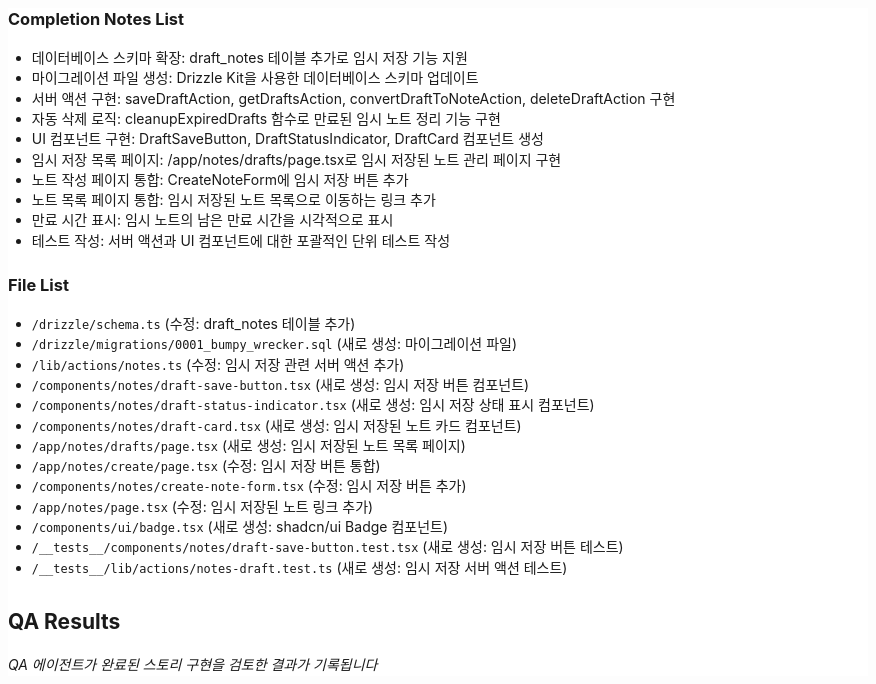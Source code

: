 ### Completion Notes List
- 데이터베이스 스키마 확장: draft_notes 테이블 추가로 임시 저장 기능 지원
- 마이그레이션 파일 생성: Drizzle Kit을 사용한 데이터베이스 스키마 업데이트
- 서버 액션 구현: saveDraftAction, getDraftsAction, convertDraftToNoteAction, deleteDraftAction 구현
- 자동 삭제 로직: cleanupExpiredDrafts 함수로 만료된 임시 노트 정리 기능 구현
- UI 컴포넌트 구현: DraftSaveButton, DraftStatusIndicator, DraftCard 컴포넌트 생성
- 임시 저장 목록 페이지: /app/notes/drafts/page.tsx로 임시 저장된 노트 관리 페이지 구현
- 노트 작성 페이지 통합: CreateNoteForm에 임시 저장 버튼 추가
- 노트 목록 페이지 통합: 임시 저장된 노트 목록으로 이동하는 링크 추가
- 만료 시간 표시: 임시 노트의 남은 만료 시간을 시각적으로 표시
- 테스트 작성: 서버 액션과 UI 컴포넌트에 대한 포괄적인 단위 테스트 작성

### File List
- `/drizzle/schema.ts` (수정: draft_notes 테이블 추가)
- `/drizzle/migrations/0001_bumpy_wrecker.sql` (새로 생성: 마이그레이션 파일)
- `/lib/actions/notes.ts` (수정: 임시 저장 관련 서버 액션 추가)
- `/components/notes/draft-save-button.tsx` (새로 생성: 임시 저장 버튼 컴포넌트)
- `/components/notes/draft-status-indicator.tsx` (새로 생성: 임시 저장 상태 표시 컴포넌트)
- `/components/notes/draft-card.tsx` (새로 생성: 임시 저장된 노트 카드 컴포넌트)
- `/app/notes/drafts/page.tsx` (새로 생성: 임시 저장된 노트 목록 페이지)
- `/app/notes/create/page.tsx` (수정: 임시 저장 버튼 통합)
- `/components/notes/create-note-form.tsx` (수정: 임시 저장 버튼 추가)
- `/app/notes/page.tsx` (수정: 임시 저장된 노트 링크 추가)
- `/components/ui/badge.tsx` (새로 생성: shadcn/ui Badge 컴포넌트)
- `/__tests__/components/notes/draft-save-button.test.tsx` (새로 생성: 임시 저장 버튼 테스트)
- `/__tests__/lib/actions/notes-draft.test.ts` (새로 생성: 임시 저장 서버 액션 테스트)

## QA Results
*QA 에이전트가 완료된 스토리 구현을 검토한 결과가 기록됩니다*
